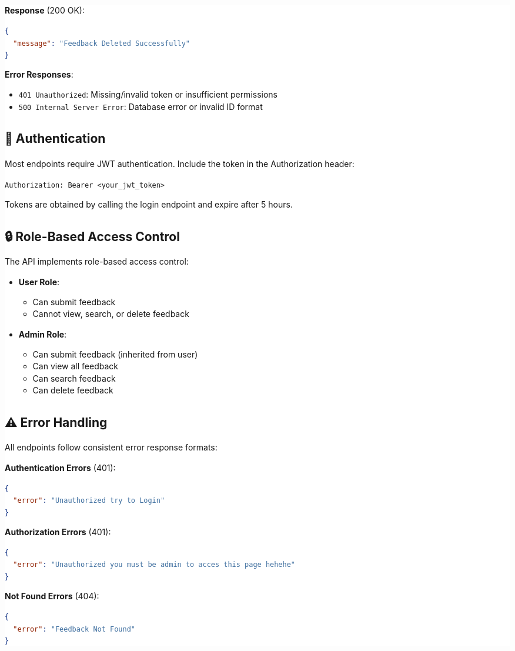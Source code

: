 **Response** (200 OK):
```json
{
  "message": "Feedback Deleted Successfully"
}
```

**Error Responses**:
- `401 Unauthorized`: Missing/invalid token or insufficient permissions
- `500 Internal Server Error`: Database error or invalid ID format

## 🔐 Authentication

Most endpoints require JWT authentication. Include the token in the Authorization header:

```
Authorization: Bearer <your_jwt_token>
```

Tokens are obtained by calling the login endpoint and expire after 5 hours.

## 🔒 Role-Based Access Control

The API implements role-based access control:

- **User Role**:
  - Can submit feedback
  - Cannot view, search, or delete feedback

- **Admin Role**:
  - Can submit feedback (inherited from user)
  - Can view all feedback
  - Can search feedback
  - Can delete feedback

## ⚠️ Error Handling

All endpoints follow consistent error response formats:

**Authentication Errors** (401):
```json
{
  "error": "Unauthorized try to Login"
}
```

**Authorization Errors** (401):
```json
{
  "error": "Unauthorized you must be admin to acces this page hehehe"
}
```

**Not Found Errors** (404):
```json
{
  "error": "Feedback Not Found"
}
```
